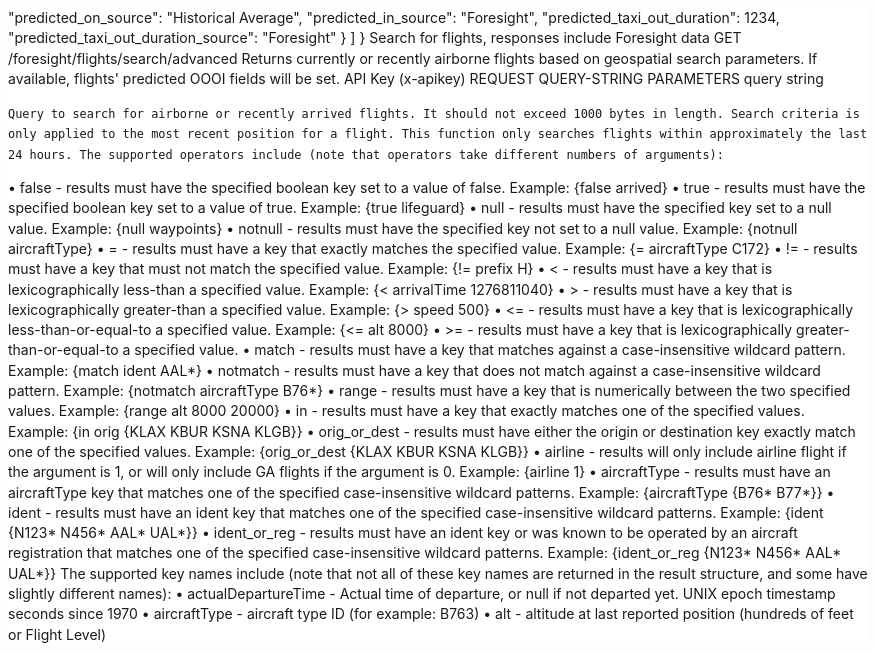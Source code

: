 "predicted_on_source": "Historical Average",
"predicted_in_source": "Foresight",
"predicted_taxi_out_duration": 1234,
"predicted_taxi_out_duration_source": "Foresight"
}
]
}
Search for flights, responses include Foresight data
GET /foresight/flights/search/advanced
Returns currently or recently airborne flights based on geospatial search parameters. If available, flights' predicted OOOI fields will be set.
API Key (x-apikey)
REQUEST
QUERY-STRING PARAMETERS
query
string	 

	Query to search for airborne or recently arrived flights. It should not exceed 1000 bytes in length. Search criteria is only applied to the most recent position for a flight. This function only searches flights within approximately the last 24 hours. The supported operators include (note that operators take different numbers of arguments):
•	false - results must have the specified boolean key set to a value of false. Example: {false arrived}
•	true - results must have the specified boolean key set to a value of true. Example: {true lifeguard}
•	null - results must have the specified key set to a null value. Example: {null waypoints}
•	notnull - results must have the specified key not set to a null value. Example: {notnull aircraftType}
•	= - results must have a key that exactly matches the specified value. Example: {= aircraftType C172}
•	!= - results must have a key that must not match the specified value. Example: {!= prefix H}
•	< - results must have a key that is lexicographically less-than a specified value. Example: {< arrivalTime 1276811040}
•	> - results must have a key that is lexicographically greater-than a specified value. Example: {> speed 500}
•	<= - results must have a key that is lexicographically less-than-or-equal-to a specified value. Example: {<= alt 8000}
•	>= - results must have a key that is lexicographically greater-than-or-equal-to a specified value.
•	match - results must have a key that matches against a case-insensitive wildcard pattern. Example: {match ident AAL*}
•	notmatch - results must have a key that does not match against a case-insensitive wildcard pattern. Example: {notmatch aircraftType B76*}
•	range - results must have a key that is numerically between the two specified values. Example: {range alt 8000 20000}
•	in - results must have a key that exactly matches one of the specified values. Example: {in orig {KLAX KBUR KSNA KLGB}}
•	orig_or_dest - results must have either the origin or destination key exactly match one of the specified values. Example: {orig_or_dest {KLAX KBUR KSNA KLGB}}
•	airline - results will only include airline flight if the argument is 1, or will only include GA flights if the argument is 0. Example: {airline 1}
•	aircraftType - results must have an aircraftType key that matches one of the specified case-insensitive wildcard patterns. Example: {aircraftType {B76* B77*}}
•	ident - results must have an ident key that matches one of the specified case-insensitive wildcard patterns. Example: {ident {N123* N456* AAL* UAL*}}
•	ident_or_reg - results must have an ident key or was known to be operated by an aircraft registration that matches one of the specified case-insensitive wildcard patterns. Example: {ident_or_reg {N123* N456* AAL* UAL*}}
The supported key names include (note that not all of these key names are returned in the result structure, and some have slightly different names):
•	actualDepartureTime - Actual time of departure, or null if not departed yet. UNIX epoch timestamp seconds since 1970
•	aircraftType - aircraft type ID (for example: B763)
•	alt - altitude at last reported position (hundreds of feet or Flight Level)